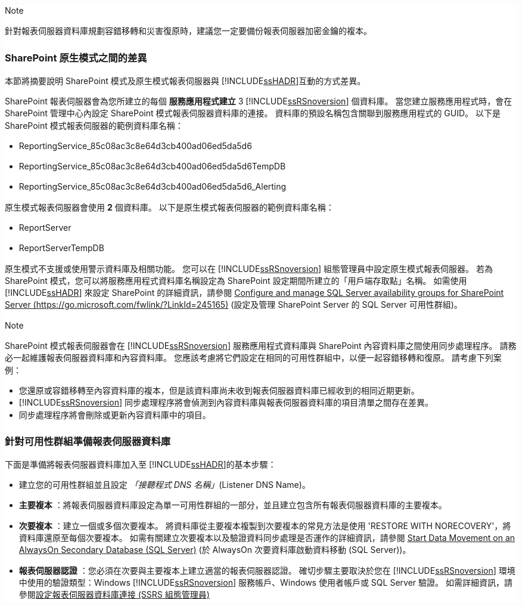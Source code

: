 > [!NOTE]  
>  針對報表伺服器資料庫規劃容錯移轉和災害復原時，建議您一定要備份報表伺服器加密金鑰的複本。  
  
###  <a name="bkmk_differences_in_server_mode"></a> SharePoint 原生模式之間的差異  
 本節將摘要說明 SharePoint 模式及原生模式報表伺服器與 [!INCLUDE[ssHADR](../../../includes/sshadr-md.md)]互動的方式差異。  
  
 SharePoint 報表伺服器會為您所建立的每個 **服務應用程式建立** 3 [!INCLUDE[ssRSnoversion](../../../includes/ssrsnoversion-md.md)] 個資料庫。 當您建立服務應用程式時，會在 SharePoint 管理中心內設定 SharePoint 模式報表伺服器資料庫的連接。 資料庫的預設名稱包含關聯到服務應用程式的 GUID。 以下是 SharePoint 模式報表伺服器的範例資料庫名稱：  
  
-   ReportingService_85c08ac3c8e64d3cb400ad06ed5da5d6  
  
-   ReportingService_85c08ac3c8e64d3cb400ad06ed5da5d6TempDB  
  
-   ReportingService_85c08ac3c8e64d3cb400ad06ed5da5d6_Alerting  
  
 原生模式報表伺服器會使用 **2** 個資料庫。 以下是原生模式報表伺服器的範例資料庫名稱：  
  
-   ReportServer  
  
-   ReportServerTempDB  
  
 原生模式不支援或使用警示資料庫及相關功能。 您可以在 [!INCLUDE[ssRSnoversion](../../../includes/ssrsnoversion-md.md)] 組態管理員中設定原生模式報表伺服器。 若為 SharePoint 模式，您可以將服務應用程式資料庫名稱設定為 SharePoint 設定期間所建立的「用戶端存取點」名稱。 如需使用 [!INCLUDE[ssHADR](../../../includes/sshadr-md.md)] 來設定 SharePoint 的詳細資訊，請參閱 [Configure and manage SQL Server availability groups for SharePoint Server (https://go.microsoft.com/fwlink/?LinkId=245165)](https://go.microsoft.com/fwlink/?LinkId=245165) (設定及管理 SharePoint Server 的 SQL Server 可用性群組)。  
  
> [!NOTE]  
>  SharePoint 模式報表伺服器會在 [!INCLUDE[ssRSnoversion](../../../includes/ssrsnoversion-md.md)] 服務應用程式資料庫與 SharePoint 內容資料庫之間使用同步處理程序。 請務必一起維護報表伺服器資料庫和內容資料庫。 您應該考慮將它們設定在相同的可用性群組中，以便一起容錯移轉和復原。 請考慮下列案例：  
>   
>  -   您還原或容錯移轉至內容資料庫的複本，但是該資料庫尚未收到報表伺服器資料庫已經收到的相同近期更新。  
> -   [!INCLUDE[ssRSnoversion](../../../includes/ssrsnoversion-md.md)] 同步處理程序將會偵測到內容資料庫與報表伺服器資料庫的項目清單之間存在差異。  
> -   同步處理程序將會刪除或更新內容資料庫中的項目。  
  
###  <a name="bkmk_prepare_databases"></a> 針對可用性群組準備報表伺服器資料庫  
 下面是準備將報表伺服器資料庫加入至 [!INCLUDE[ssHADR](../../../includes/sshadr-md.md)]的基本步驟：  
  
-   建立您的可用性群組並且設定 *「接聽程式 DNS 名稱」*(Listener DNS Name)。  
  
-   **主要複本** ：將報表伺服器資料庫設定為單一可用性群組的一部分，並且建立包含所有報表伺服器資料庫的主要複本。  
  
-   **次要複本** ：建立一個或多個次要複本。 將資料庫從主要複本複製到次要複本的常見方法是使用 'RESTORE WITH NORECOVERY'，將資料庫還原至每個次要複本。 如需有關建立次要複本以及驗證資料同步處理是否運作的詳細資訊，請參閱 [Start Data Movement on an AlwaysOn Secondary Database &#40;SQL Server&#41;](../../../database-engine/availability-groups/windows/start-data-movement-on-an-always-on-secondary-database-sql-server.md) (於 AlwaysOn 次要資料庫啟動資料移動 (SQL Server))。  
  
-   **報表伺服器認證** ：您必須在次要與主要複本上建立適當的報表伺服器認證。 確切步驟主要取決於您在 [!INCLUDE[ssRSnoversion](../../../includes/ssrsnoversion-md.md)] 環境中使用的驗證類型：Windows [!INCLUDE[ssRSnoversion](../../../includes/ssrsnoversion-md.md)] 服務帳戶、Windows 使用者帳戶或 SQL Server 驗證。 如需詳細資訊，請參閱[設定報表伺服器資料庫連接 &#40;SSRS 組態管理員&#41;](../../../reporting-services/install-windows/configure-a-report-server-database-connection-ssrs-configuration-manager.md)  
  